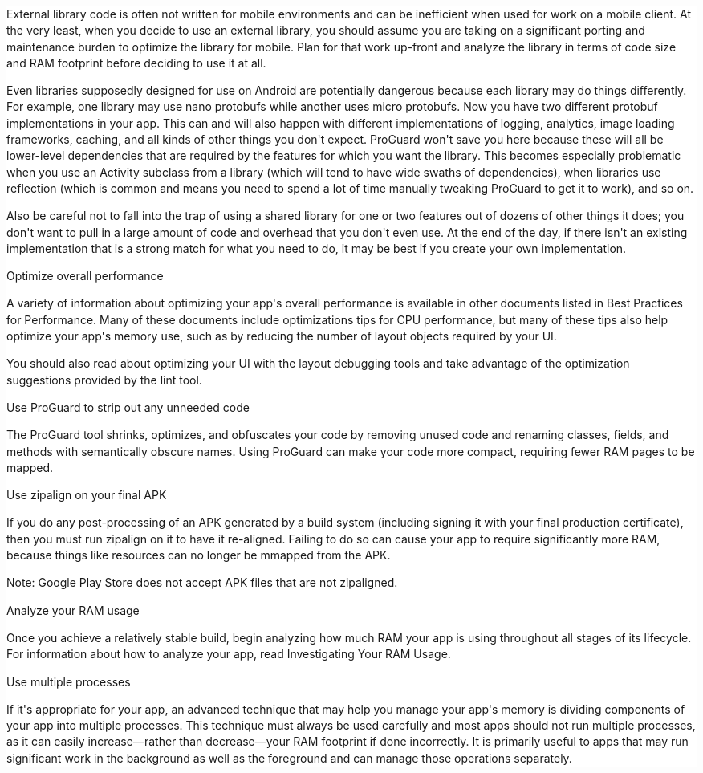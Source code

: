 External library code is often not written for mobile environments and can be inefficient when used for work on a mobile client. At the very least, when you decide to use an external library, you should assume you are taking on a significant porting and maintenance burden to optimize the library for mobile. Plan for that work up-front and analyze the library in terms of code size and RAM footprint before deciding to use it at all.

Even libraries supposedly designed for use on Android are potentially dangerous because each library may do things differently. For example, one library may use nano protobufs while another uses micro protobufs. Now you have two different protobuf implementations in your app. This can and will also happen with different implementations of logging, analytics, image loading frameworks, caching, and all kinds of other things you don't expect. ProGuard won't save you here because these will all be lower-level dependencies that are required by the features for which you want the library. This becomes especially problematic when you use an Activity subclass from a library (which will tend to have wide swaths of dependencies), when libraries use reflection (which is common and means you need to spend a lot of time manually tweaking ProGuard to get it to work), and so on.

Also be careful not to fall into the trap of using a shared library for one or two features out of dozens of other things it does; you don't want to pull in a large amount of code and overhead that you don't even use. At the end of the day, if there isn't an existing implementation that is a strong match for what you need to do, it may be best if you create your own implementation.

Optimize overall performance

A variety of information about optimizing your app's overall performance is available in other documents listed in Best Practices for Performance. Many of these documents include optimizations tips for CPU performance, but many of these tips also help optimize your app's memory use, such as by reducing the number of layout objects required by your UI.

You should also read about optimizing your UI with the layout debugging tools and take advantage of the optimization suggestions provided by the lint tool.

Use ProGuard to strip out any unneeded code

The ProGuard tool shrinks, optimizes, and obfuscates your code by removing unused code and renaming classes, fields, and methods with semantically obscure names. Using ProGuard can make your code more compact, requiring fewer RAM pages to be mapped.

Use zipalign on your final APK

If you do any post-processing of an APK generated by a build system (including signing it with your final production certificate), then you must run zipalign on it to have it re-aligned. Failing to do so can cause your app to require significantly more RAM, because things like resources can no longer be mmapped from the APK.

Note: Google Play Store does not accept APK files that are not zipaligned.

Analyze your RAM usage

Once you achieve a relatively stable build, begin analyzing how much RAM your app is using throughout all stages of its lifecycle. For information about how to analyze your app, read Investigating Your RAM Usage.

Use multiple processes

If it's appropriate for your app, an advanced technique that may help you manage your app's memory is dividing components of your app into multiple processes. This technique must always be used carefully and most apps should not run multiple processes, as it can easily increase—rather than decrease—your RAM footprint if done incorrectly. It is primarily useful to apps that may run significant work in the background as well as the foreground and can manage those operations separately.
